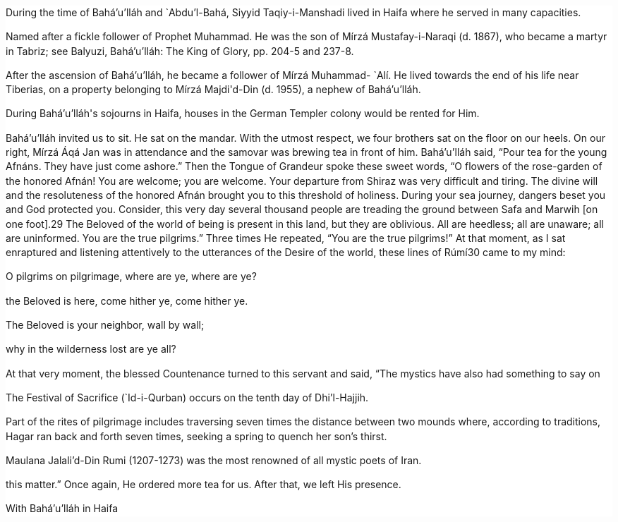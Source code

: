During the time of Bahá’u’lláh and `Abdu’l-Bahá, Siyyid Taqiy-i-Manshadi
lived in Haifa where he served in many capacities.

Named after a fickle follower of Prophet Muhammad. He was the son of Mírzá
Mustafay-i-Naraqi (d. 1867), who became a martyr in Tabriz; see Balyuzi,
Bahá’u’lláh: The King of Glory, pp. 204-5 and 237-8.

After the ascension of Bahá’u’lláh, he became a follower of Mírzá Muhammad-
`Alí. He lived towards the end of his life near Tiberias, on a property belonging to
Mírzá Majdi'd-Din (d. 1955), a nephew of Bahá’u’lláh.

During Bahá’u’lláh's sojourns in Haifa, houses in the German Templer colony
would be rented for Him.

Bahá’u’lláh invited us to sit. He sat on the mandar. With the
utmost respect, we four brothers sat on the floor on our heels. On
our right, Mírzá Áqá Jan was in attendance and the samovar was
brewing tea in front of him. Bahá’u’lláh said, “Pour tea for the
young Afnáns. They have just come ashore.” Then the Tongue of
Grandeur spoke these sweet words, “O flowers of the rose-garden
of the honored Afnán! You are welcome; you are welcome. Your
departure from Shiraz was very difficult and tiring. The divine will
and the resoluteness of the honored Afnán brought you to this
threshold of holiness. During your sea journey, dangers beset you
and God protected you. Consider, this very day several thousand
people are treading the ground between Safa and Marwih [on one
foot].29 The Beloved of the world of being is present in this land,
but they are oblivious. All are heedless; all are unaware; all are
uninformed. You are the true pilgrims.” Three times He repeated,
“You are the true pilgrims!” At that moment, as I sat enraptured
and listening attentively to the utterances of the Desire of the
world, these lines of Rúmí30 came to my mind:

O pilgrims on pilgrimage, where are ye, where are ye?

the Beloved is here, come hither ye, come hither ye.

The Beloved is your neighbor, wall by wall;

why in the wilderness lost are ye all?

At that very moment, the blessed Countenance turned to this
servant and said, “The mystics have also had something to say on

The Festival of Sacrifice (`Id-i-Qurban) occurs on the tenth day of Dhi’l-Hajjih.

Part of the rites of pilgrimage includes traversing seven times the distance between
two mounds where, according to traditions, Hagar ran back and forth seven times,
seeking a spring to quench her son’s thirst.

Maulana Jalali’d-Din Rumi (1207-1273) was the most renowned of all mystic
poets of Iran.

this matter.” Once again, He ordered more tea for us. After that, we
left His presence.

With Bahá’u’lláh in Haifa
